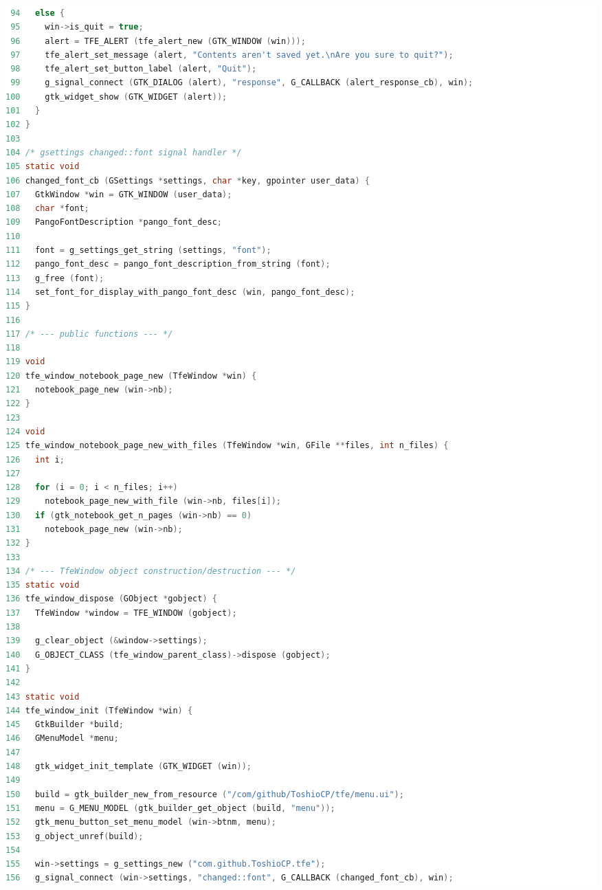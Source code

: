 ~~~C
 94   else {
 95     win->is_quit = true;
 96     alert = TFE_ALERT (tfe_alert_new (GTK_WINDOW (win)));
 97     tfe_alert_set_message (alert, "Contents aren't saved yet.\nAre you sure to quit?");
 98     tfe_alert_set_button_label (alert, "Quit");
 99     g_signal_connect (GTK_DIALOG (alert), "response", G_CALLBACK (alert_response_cb), win);
100     gtk_widget_show (GTK_WIDGET (alert));
101   }
102 }
103 
104 /* gsettings changed::font signal handler */
105 static void
106 changed_font_cb (GSettings *settings, char *key, gpointer user_data) {
107   GtkWindow *win = GTK_WINDOW (user_data); 
108   char *font;
109   PangoFontDescription *pango_font_desc;
110 
111   font = g_settings_get_string (settings, "font");
112   pango_font_desc = pango_font_description_from_string (font);
113   g_free (font);
114   set_font_for_display_with_pango_font_desc (win, pango_font_desc);
115 }
116 
117 /* --- public functions --- */
118 
119 void
120 tfe_window_notebook_page_new (TfeWindow *win) {
121   notebook_page_new (win->nb);
122 }
123 
124 void
125 tfe_window_notebook_page_new_with_files (TfeWindow *win, GFile **files, int n_files) {
126   int i;
127 
128   for (i = 0; i < n_files; i++)
129     notebook_page_new_with_file (win->nb, files[i]);
130   if (gtk_notebook_get_n_pages (win->nb) == 0)
131     notebook_page_new (win->nb);
132 }
133 
134 /* --- TfeWindow object construction/destruction --- */ 
135 static void
136 tfe_window_dispose (GObject *gobject) {
137   TfeWindow *window = TFE_WINDOW (gobject);
138 
139   g_clear_object (&window->settings);
140   G_OBJECT_CLASS (tfe_window_parent_class)->dispose (gobject);
141 }
142 
143 static void
144 tfe_window_init (TfeWindow *win) {
145   GtkBuilder *build;
146   GMenuModel *menu;
147 
148   gtk_widget_init_template (GTK_WIDGET (win));
149 
150   build = gtk_builder_new_from_resource ("/com/github/ToshioCP/tfe/menu.ui");
151   menu = G_MENU_MODEL (gtk_builder_get_object (build, "menu"));
152   gtk_menu_button_set_menu_model (win->btnm, menu);
153   g_object_unref(build);
154 
155   win->settings = g_settings_new ("com.github.ToshioCP.tfe");
156   g_signal_connect (win->settings, "changed::font", G_CALLBACK (changed_font_cb), win);
~~~